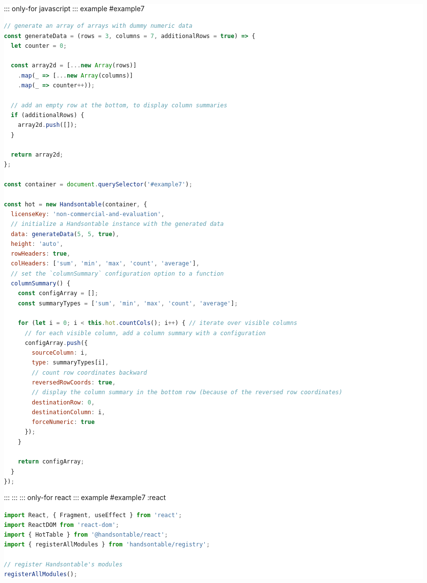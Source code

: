 ::: only-for javascript
::: example #example7
```js
// generate an array of arrays with dummy numeric data
const generateData = (rows = 3, columns = 7, additionalRows = true) => {
  let counter = 0;

  const array2d = [...new Array(rows)]
    .map(_ => [...new Array(columns)]
    .map(_ => counter++));

  // add an empty row at the bottom, to display column summaries
  if (additionalRows) {
    array2d.push([]);
  }

  return array2d;
};

const container = document.querySelector('#example7');

const hot = new Handsontable(container, {
  licenseKey: 'non-commercial-and-evaluation',
  // initialize a Handsontable instance with the generated data
  data: generateData(5, 5, true),
  height: 'auto',
  rowHeaders: true,
  colHeaders: ['sum', 'min', 'max', 'count', 'average'],
  // set the `columnSummary` configuration option to a function
  columnSummary() {
    const configArray = [];
    const summaryTypes = ['sum', 'min', 'max', 'count', 'average'];

    for (let i = 0; i < this.hot.countCols(); i++) { // iterate over visible columns
      // for each visible column, add a column summary with a configuration
      configArray.push({
        sourceColumn: i,
        type: summaryTypes[i],
        // count row coordinates backward
        reversedRowCoords: true,
        // display the column summary in the bottom row (because of the reversed row coordinates)
        destinationRow: 0,
        destinationColumn: i,
        forceNumeric: true
      });
    }

    return configArray;
  }
});
```
:::
:::
::: only-for react
::: example #example7 :react
```jsx
import React, { Fragment, useEffect } from 'react';
import ReactDOM from 'react-dom';
import { HotTable } from '@handsontable/react';
import { registerAllModules } from 'handsontable/registry';

// register Handsontable's modules
registerAllModules();

```